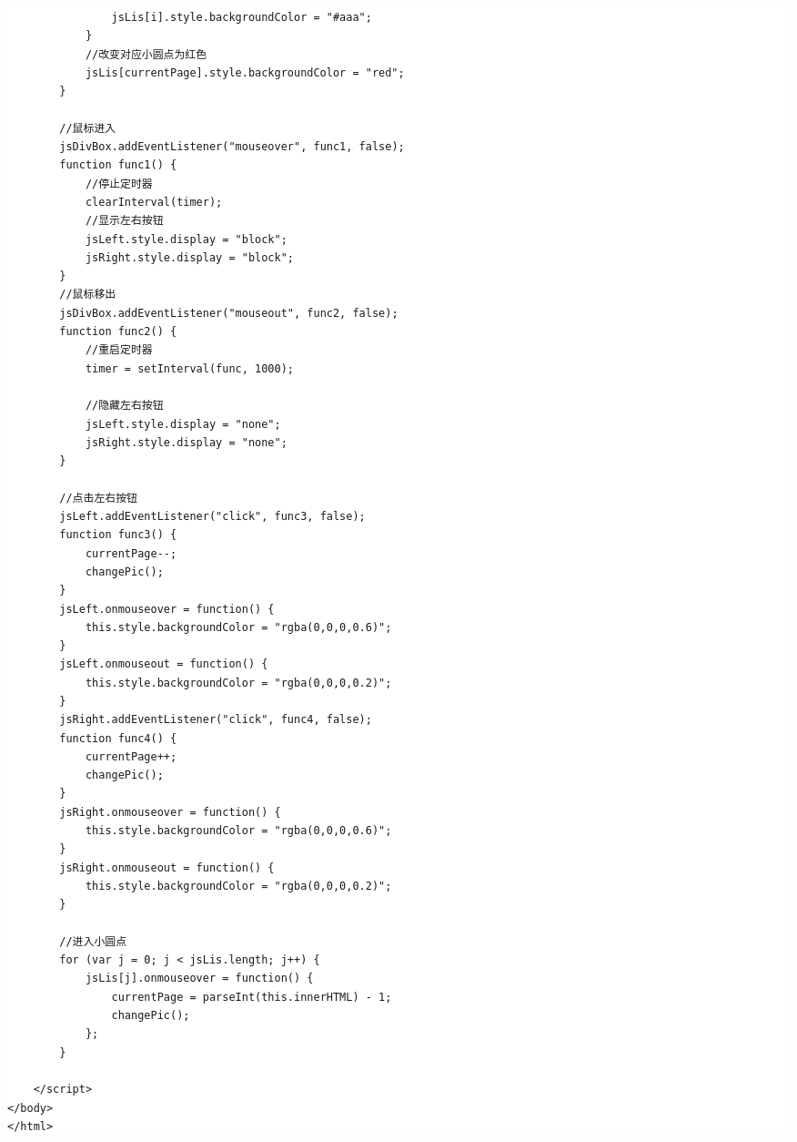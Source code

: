 ```##js
                jsLis[i].style.backgroundColor = "#aaa";
            }
            //改变对应小圆点为红色
            jsLis[currentPage].style.backgroundColor = "red";
        }

        //鼠标进入
        jsDivBox.addEventListener("mouseover", func1, false);
        function func1() {
            //停止定时器
            clearInterval(timer);
            //显示左右按钮
            jsLeft.style.display = "block";
            jsRight.style.display = "block";
        }
        //鼠标移出
        jsDivBox.addEventListener("mouseout", func2, false);
        function func2() {
            //重启定时器
            timer = setInterval(func, 1000);

            //隐藏左右按钮
            jsLeft.style.display = "none";
            jsRight.style.display = "none";
        }

        //点击左右按钮
        jsLeft.addEventListener("click", func3, false);
        function func3() {
            currentPage--;
            changePic();
        }
        jsLeft.onmouseover = function() {
            this.style.backgroundColor = "rgba(0,0,0,0.6)";
        }
        jsLeft.onmouseout = function() {
            this.style.backgroundColor = "rgba(0,0,0,0.2)";
        }
        jsRight.addEventListener("click", func4, false);
        function func4() {
            currentPage++;
            changePic();
        }
        jsRight.onmouseover = function() {
            this.style.backgroundColor = "rgba(0,0,0,0.6)";
        }
        jsRight.onmouseout = function() {
            this.style.backgroundColor = "rgba(0,0,0,0.2)";
        }

        //进入小圆点
        for (var j = 0; j < jsLis.length; j++) {
            jsLis[j].onmouseover = function() {
                currentPage = parseInt(this.innerHTML) - 1;
                changePic();
            };
        }

    </script>
</body>
</html>
```

